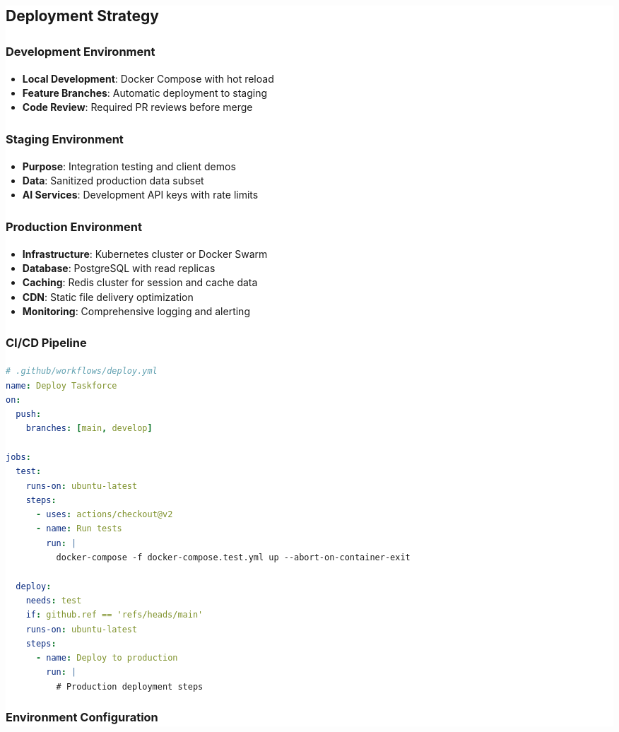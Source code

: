 
## Deployment Strategy

### Development Environment

- **Local Development**: Docker Compose with hot reload
- **Feature Branches**: Automatic deployment to staging
- **Code Review**: Required PR reviews before merge

### Staging Environment

- **Purpose**: Integration testing and client demos
- **Data**: Sanitized production data subset
- **AI Services**: Development API keys with rate limits

### Production Environment

- **Infrastructure**: Kubernetes cluster or Docker Swarm
- **Database**: PostgreSQL with read replicas
- **Caching**: Redis cluster for session and cache data
- **CDN**: Static file delivery optimization
- **Monitoring**: Comprehensive logging and alerting

### CI/CD Pipeline

```yaml
# .github/workflows/deploy.yml
name: Deploy Taskforce
on:
  push:
    branches: [main, develop]

jobs:
  test:
    runs-on: ubuntu-latest
    steps:
      - uses: actions/checkout@v2
      - name: Run tests
        run: |
          docker-compose -f docker-compose.test.yml up --abort-on-container-exit

  deploy:
    needs: test
    if: github.ref == 'refs/heads/main'
    runs-on: ubuntu-latest
    steps:
      - name: Deploy to production
        run: |
          # Production deployment steps
```

### Environment Configuration
